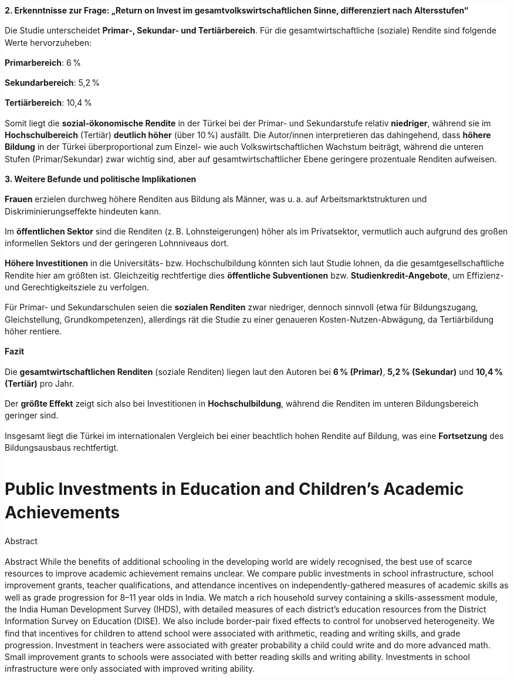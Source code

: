 **2. Erkenntnisse zur Frage: „Return on Invest im gesamtvolkswirtschaftlichen Sinne, differenziert nach Altersstufen“**

Die Studie unterscheidet **Primar-, Sekundar- und Tertiärbereich**. Für die gesamtwirtschaftliche (soziale) Rendite sind folgende Werte hervorzuheben:

**Primarbereich**: 6 %

**Sekundarbereich**: 5,2 %

**Tertiärbereich**: 10,4 %

Somit liegt die **sozial-ökonomische Rendite** in der Türkei bei der Primar- und Sekundarstufe relativ **niedriger**, während sie im **Hochschulbereich** (Tertiär) **deutlich höher** (über 10 %) ausfällt. Die Autor/innen interpretieren das dahingehend, dass **höhere Bildung** in der Türkei überproportional zum Einzel- wie auch Volkswirtschaftlichen Wachstum beiträgt, während die unteren Stufen (Primar/Sekundar) zwar wichtig sind, aber auf gesamtwirtschaftlicher Ebene geringere prozentuale Renditen aufweisen.

**3. Weitere Befunde und politische Implikationen**

**Frauen** erzielen durchweg höhere Renditen aus Bildung als Männer, was u. a. auf Arbeitsmarktstrukturen und Diskriminierungseffekte hindeuten kann.

Im **öffentlichen Sektor** sind die Renditen (z. B. Lohnsteigerungen) höher als im Privatsektor, vermutlich auch aufgrund des großen informellen Sektors und der geringeren Lohnniveaus dort.

**Höhere Investitionen** in die Universitäts- bzw. Hochschulbildung könnten sich laut Studie lohnen, da die gesamtgesellschaftliche Rendite hier am größten ist. Gleichzeitig rechtfertige dies **öffentliche Subventionen** bzw. **Studienkredit-Angebote**, um Effizienz- und Gerechtigkeitsziele zu verfolgen.

Für Primar- und Sekundarschulen seien die **sozialen Renditen** zwar niedriger, dennoch sinnvoll (etwa für Bildungszugang, Gleichstellung, Grundkompetenzen), allerdings rät die Studie zu einer genaueren Kosten-Nutzen-Abwägung, da Tertiärbildung höher rentiere.

**Fazit**

Die **gesamtwirtschaftlichen Renditen** (soziale Renditen) liegen laut den Autoren bei **6 % (Primar)**, **5,2 % (Sekundar)** und **10,4 % (Tertiär)** pro Jahr.

Der **größte Effekt** zeigt sich also bei Investitionen in **Hochschulbildung**, während die Renditen im unteren Bildungsbereich geringer sind.

Insgesamt liegt die Türkei im internationalen Vergleich bei einer beachtlich hohen Rendite auf Bildung, was eine **Fortsetzung** des Bildungsausbaus rechtfertigt.


# Public Investments in Education and Children’s Academic Achievements



Abstract

Abstract While the benefits of additional schooling in the developing world are widely recognised, the best use of scarce resources to improve academic achievement remains unclear. We compare public investments in school infrastructure, school improvement grants, teacher qualifications, and attendance incentives on independently-gathered measures of academic skills as well as grade progression for 8–11 year olds in India. We match a rich household survey containing a skills-assessment module, the India Human Development Survey (IHDS), with detailed measures of each district’s education resources from the District Information Survey on Education (DISE). We also include border-pair fixed effects to control for unobserved heterogeneity. We find that incentives for children to attend school were associated with arithmetic, reading and writing skills, and grade progression. Investment in teachers were associated with greater probability a child could write and do more advanced math. Small improvement grants to schools were associated with better reading skills and writing ability. Investments in school infrastructure were only associated with improved writing ability.

